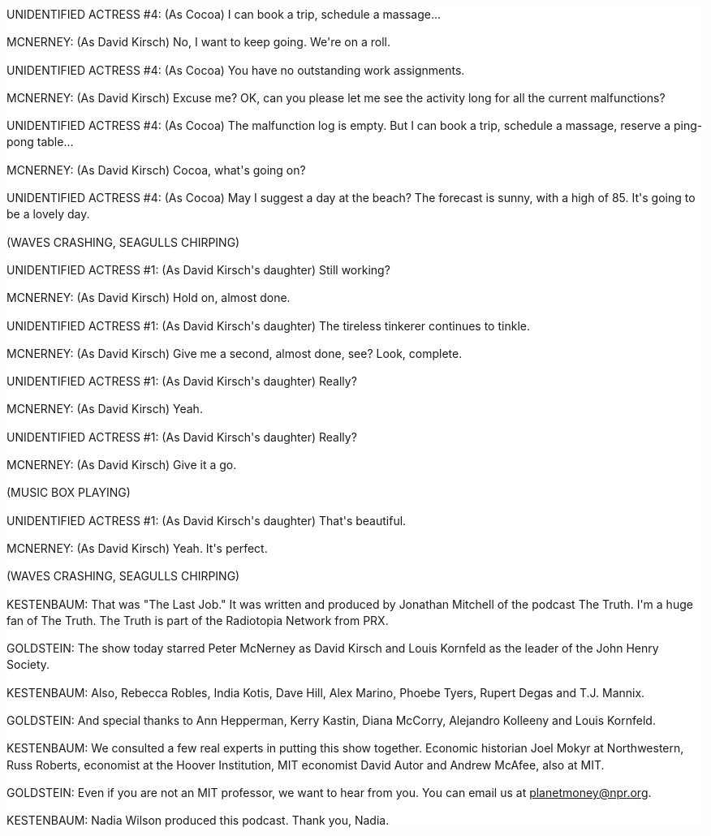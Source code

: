 UNIDENTIFIED ACTRESS #4: (As Cocoa) I can book a trip, schedule a massage...

MCNERNEY: (As David Kirsch) No, I want to keep going. We're on a roll.

UNIDENTIFIED ACTRESS #4: (As Cocoa) You have no outstanding work assignments.

MCNERNEY: (As David Kirsch) Excuse me? OK, can you please let me see the activity long for all the current malfunctions?

UNIDENTIFIED ACTRESS #4: (As Cocoa) The malfunction log is empty. But I can book a trip, schedule a massage, reserve a ping-pong table...

MCNERNEY: (As David Kirsch) Cocoa, what's going on?

UNIDENTIFIED ACTRESS #4: (As Cocoa) May I suggest a day at the beach? The forecast is sunny, with a high of 85. It's going to be a lovely day.

(WAVES CRASHING, SEAGULLS CHIRPING)

UNIDENTIFIED ACTRESS #1: (As David Kirsch's daughter) Still working?

MCNERNEY: (As David Kirsch) Hold on, almost done.

UNIDENTIFIED ACTRESS #1: (As David Kirsch's daughter) The tireless tinkerer continues to tinkle.

MCNERNEY: (As David Kirsch) Give me a second, almost done, see? Look, complete.

UNIDENTIFIED ACTRESS #1: (As David Kirsch's daughter) Really?

MCNERNEY: (As David Kirsch) Yeah.

UNIDENTIFIED ACTRESS #1: (As David Kirsch's daughter) Really?

MCNERNEY: (As David Kirsch) Give it a go.

(MUSIC BOX PLAYING)

UNIDENTIFIED ACTRESS #1: (As David Kirsch's daughter) That's beautiful.

MCNERNEY: (As David Kirsch) Yeah. It's perfect.

(WAVES CRASHING, SEAGULLS CHIRPING)

KESTENBAUM: That was "The Last Job." It was written and produced by Jonathan Mitchell of the podcast The Truth. I'm a huge fan of The Truth. The Truth is part of the Radiotopia Network from PRX.

GOLDSTEIN: The show today starred Peter McNerney as David Kirsch and Louis Kornfeld as the leader of the John Henry Society.

KESTENBAUM: Also, Rebecca Robles, India Kotis, Dave Hill, Alex Marino, Phoebe Tyers, Rupert Degas and T.J. Mannix.

GOLDSTEIN: And special thanks to Ann Hepperman, Kerry Kastin, Diana McCorry, Alejandro Kolleeny and Louis Kornfeld.

KESTENBAUM: We consulted a few real experts in putting this show together. Economic historian Joel Mokyr at Northwestern, Russ Roberts, economist at the Hoover Institution, MIT economist David Autor and Andrew McAfee, also at MIT.

GOLDSTEIN: Even if you are not an MIT professor, we want to hear from you. You can email us at planetmoney@npr.org.

KESTENBAUM: Nadia Wilson produced this podcast. Thank you, Nadia.

